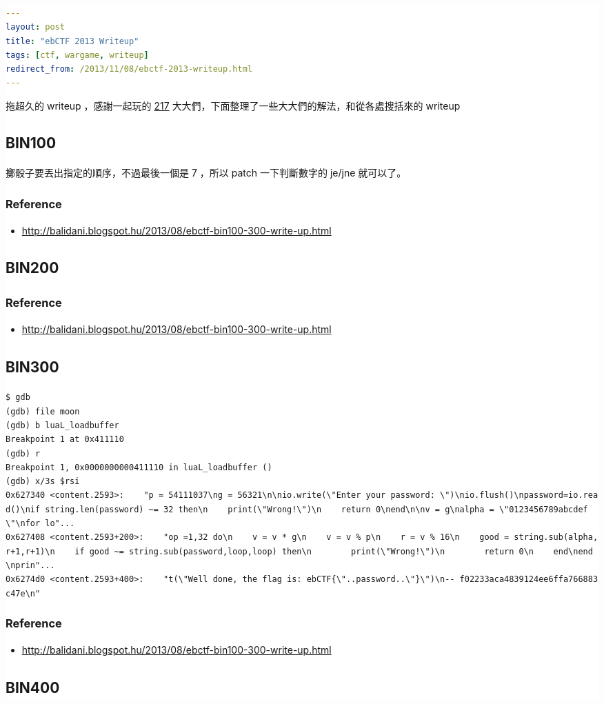 ```yaml
---
layout: post
title: "ebCTF 2013 Writeup"
tags: [ctf, wargame, writeup]
redirect_from: /2013/11/08/ebctf-2013-writeup.html
---
```


拖超久的 writeup ，感謝一起玩的 [217](http://ctftime.org/team/5160) 大大們，下面整理了一些大大們的解法，和從各處搜括來的 writeup

## BIN100

擲骰子要丟出指定的順序，不過最後一個是 7 ，所以 patch 一下判斷數字的 je/jne 就可以了。

### Reference

- <http://balidani.blogspot.hu/2013/08/ebctf-bin100-300-write-up.html>

## BIN200

### Reference

- <http://balidani.blogspot.hu/2013/08/ebctf-bin100-300-write-up.html>

## BIN300

```
$ gdb
(gdb) file moon
(gdb) b luaL_loadbuffer
Breakpoint 1 at 0x411110
(gdb) r
Breakpoint 1, 0x0000000000411110 in luaL_loadbuffer ()
(gdb) x/3s $rsi
0x627340 <content.2593>:    "p = 54111037\ng = 56321\n\nio.write(\"Enter your password: \")\nio.flush()\npassword=io.read()\nif string.len(password) ~= 32 then\n    print(\"Wrong!\")\n    return 0\nend\n\nv = g\nalpha = \"0123456789abcdef\"\nfor lo"...
0x627408 <content.2593+200>:    "op =1,32 do\n    v = v * g\n    v = v % p\n    r = v % 16\n    good = string.sub(alpha,r+1,r+1)\n    if good ~= string.sub(password,loop,loop) then\n        print(\"Wrong!\")\n        return 0\n    end\nend\nprin"...
0x6274d0 <content.2593+400>:    "t(\"Well done, the flag is: ebCTF{\"..password..\"}\")\n-- f02233aca4839124ee6ffa766883c47e\n"
```

### Reference

- <http://balidani.blogspot.hu/2013/08/ebctf-bin100-300-write-up.html>

## BIN400
